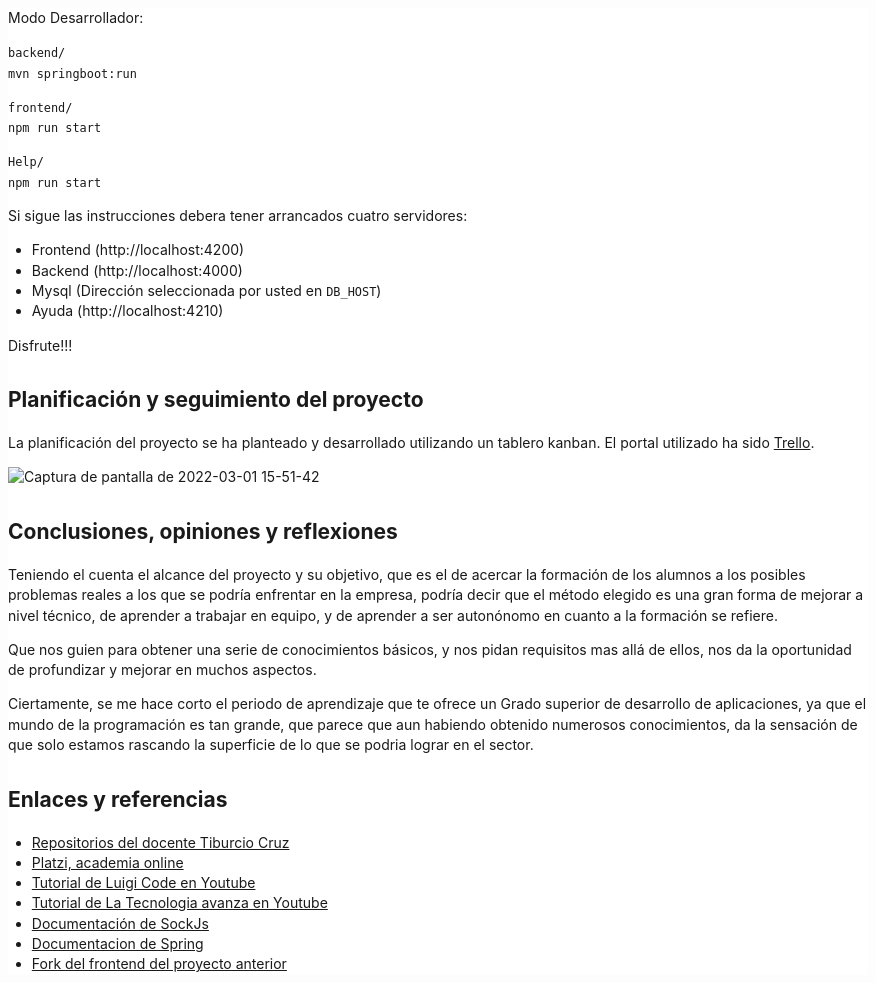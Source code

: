 Modo Desarrollador:
```
backend/
mvn springboot:run
```
```
frontend/
npm run start
```

```
Help/
npm run start
```


Si sigue las instrucciones debera tener arrancados cuatro servidores:
* Frontend (http://localhost:4200)
* Backend (http://localhost:4000)
* Mysql (Dirección seleccionada por usted en `DB_HOST`)
* Ayuda (http://localhost:4210)

Disfrute!!!


## Planificación  y seguimiento del proyecto

La planificación del proyecto se ha planteado y desarrollado utilizando un tablero kanban.
El portal utilizado ha sido [Trello](https://trello.com/).


![Captura de pantalla de 2022-03-01 15-51-42](https://user-images.githubusercontent.com/44450566/156202170-3ce759a8-a4f0-4592-b286-7fce99cdd8a6.png)


## Conclusiones, opiniones y reflexiones

Teniendo el cuenta el alcance del proyecto y su objetivo, que es el de acercar la formación de los alumnos a los posibles problemas reales a los que se podría enfrentar en la empresa, podría decir que el método elegido es una gran forma de mejorar a nivel técnico, de aprender a trabajar en equipo, y de aprender a ser autonónomo en cuanto a la formación se refiere.

Que nos guien para obtener una serie de conocimientos básicos, y nos pidan requisitos mas allá de ellos, nos da la oportunidad de profundizar y mejorar en muchos aspectos.

Ciertamente, se me hace corto el periodo de aprendizaje que te ofrece un Grado superior de desarrollo de aplicaciones, ya que el mundo de la programación es tan grande, que parece que aun habiendo obtenido numerosos conocimientos, da la sensación de que solo estamos rascando la superficie de lo que se podria lograr en el sector.


## Enlaces y referencias

* [Repositorios del docente Tiburcio Cruz](https://github.com/tcrurav)
* [Platzi, academia online](https://platzi.com/)
* [Tutorial de Luigi Code en Youtube](https://www.youtube.com/watch?v=gKzEFSnWnk4&ab_channel=LuigiCode)
* [Tutorial de La Tecnologia avanza en Youtube](https://www.youtube.com/watch?v=1uvSOObbJ3k&t=4012s&ab_channel=LaTecnolog%C3%ADaAvanza)
* [Documentación de SockJs](https://openbase.com/js/sockjs/documentation)
* [Documentacion de Spring](https://www.baeldung.com/)
* [Fork del frontend del proyecto anterior](https://github.com/rubensantibanezacosta/Ocio_Open)


